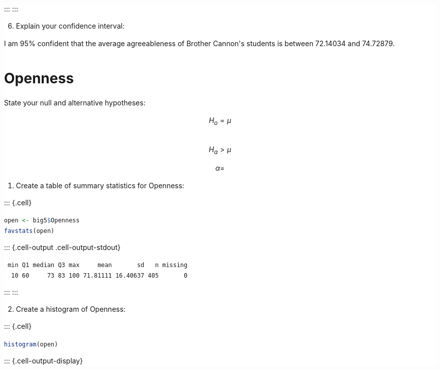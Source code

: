 :::
:::



6. Explain your confidence interval:  

I am 95% confident that the average agreeableness of Brother Cannon's students is between 72.14034 and 74.72879.

# Openness
State your null and alternative hypotheses:  

$$H_o = \mu $$  
$$H_a > \mu $$  

$$\alpha = $$  

1. Create a table of summary statistics for Openness:  



::: {.cell}

```{.r .cell-code}
open <- big5$Openness
favstats(open)
```

::: {.cell-output .cell-output-stdout}

```
 min Q1 median Q3 max     mean       sd   n missing
  10 60     73 83 100 71.81111 16.40637 405       0
```


:::
:::



2. Create a histogram of Openness:  



::: {.cell}

```{.r .cell-code}
histogram(open)
```

::: {.cell-output-display}